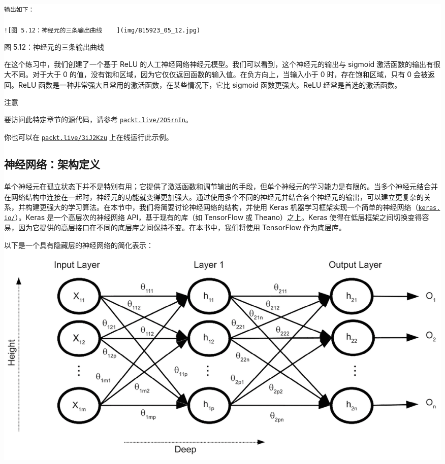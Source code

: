     输出如下：

    ![图 5.12：神经元的三条输出曲线    ](img/B15923_05_12.jpg)

图 5.12：神经元的三条输出曲线

在这个练习中，我们创建了一个基于 ReLU 的人工神经网络神经元模型。我们可以看到，这个神经元的输出与 sigmoid 激活函数的输出有很大不同。对于大于 0 的值，没有饱和区域，因为它仅仅返回函数的输入值。在负方向上，当输入小于 0 时，存在饱和区域，只有 0 会被返回。ReLU 函数是一种非常强大且常用的激活函数，在某些情况下，它比 sigmoid 函数更强大。ReLU 经常是首选的激活函数。

注意

要访问此特定章节的源代码，请参考 [`packt.live/2O5rnIn`](https://packt.live/2O5rnIn)。

你也可以在 [`packt.live/3iJ2Kzu`](https://packt.live/3iJ2Kzu) 上在线运行此示例。

## 神经网络：架构定义

单个神经元在孤立状态下并不是特别有用；它提供了激活函数和调节输出的手段，但单个神经元的学习能力是有限的。当多个神经元结合并在网络结构中连接在一起时，神经元的功能就变得更加强大。通过使用多个不同的神经元并结合各个神经元的输出，可以建立更复杂的关系，并构建更强大的学习算法。在本节中，我们将简要讨论神经网络的结构，并使用 Keras 机器学习框架实现一个简单的神经网络（[`keras.io/`](https://keras.io/)）。Keras 是一个高层次的神经网络 API，基于现有的库（如 TensorFlow 或 Theano）之上。Keras 使得在低层框架之间切换变得容易，因为它提供的高层接口在不同的底层库之间保持不变。在本书中，我们将使用 TensorFlow 作为底层库。

以下是一个具有隐藏层的神经网络的简化表示：

![图 5.13：神经网络的简化表示](img/B15923_05_13.jpg)